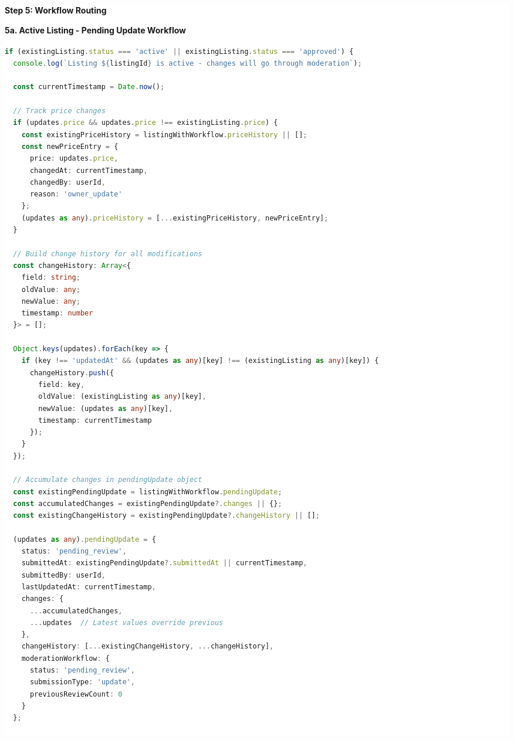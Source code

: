 ```typescript
```

**Step 5: Workflow Routing**

**5a. Active Listing - Pending Update Workflow**
```typescript
if (existingListing.status === 'active' || existingListing.status === 'approved') {
  console.log(`Listing ${listingId} is active - changes will go through moderation`);
  
  const currentTimestamp = Date.now();
  
  // Track price changes
  if (updates.price && updates.price !== existingListing.price) {
    const existingPriceHistory = listingWithWorkflow.priceHistory || [];
    const newPriceEntry = {
      price: updates.price,
      changedAt: currentTimestamp,
      changedBy: userId,
      reason: 'owner_update'
    };
    (updates as any).priceHistory = [...existingPriceHistory, newPriceEntry];
  }
  
  // Build change history for all modifications
  const changeHistory: Array<{ 
    field: string; 
    oldValue: any; 
    newValue: any; 
    timestamp: number 
  }> = [];
  
  Object.keys(updates).forEach(key => {
    if (key !== 'updatedAt' && (updates as any)[key] !== (existingListing as any)[key]) {
      changeHistory.push({
        field: key,
        oldValue: (existingListing as any)[key],
        newValue: (updates as any)[key],
        timestamp: currentTimestamp
      });
    }
  });
  
  // Accumulate changes in pendingUpdate object
  const existingPendingUpdate = listingWithWorkflow.pendingUpdate;
  const accumulatedChanges = existingPendingUpdate?.changes || {};
  const existingChangeHistory = existingPendingUpdate?.changeHistory || [];
  
  (updates as any).pendingUpdate = {
    status: 'pending_review',
    submittedAt: existingPendingUpdate?.submittedAt || currentTimestamp,
    submittedBy: userId,
    lastUpdatedAt: currentTimestamp,
    changes: {
      ...accumulatedChanges,
      ...updates  // Latest values override previous
    },
    changeHistory: [...existingChangeHistory, ...changeHistory],
    moderationWorkflow: {
      status: 'pending_review',
      submissionType: 'update',
      previousReviewCount: 0
    }
  };
  
```